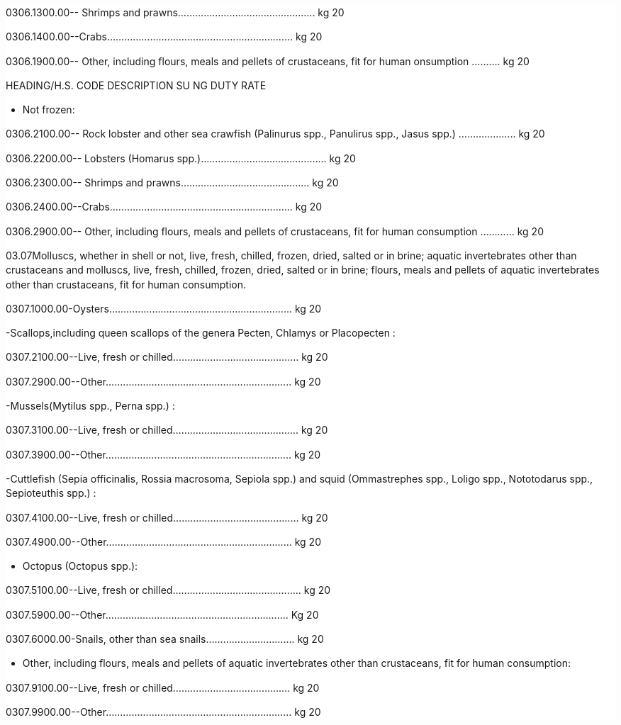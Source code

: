 0306.1300.00-- Shrimps and prawns…………………….………...……….. kg 20

0306.1400.00--Crabs…………………………………………….…………. kg 20

0306.1900.00-- Other, including flours, meals and pellets of crustaceans, fit for human onsumption ………. kg 20

HEADING/H.S. CODE DESCRIPTION SU NG DUTY RATE

- Not frozen:

0306.2100.00-- Rock lobster and other sea crawfish (Palinurus spp., Panulirus spp., Jasus spp.) ……………….. kg 20

0306.2200.00-- Lobsters (Homarus spp.)………….…………………….…… kg 20

0306.2300.00-- Shrimps and prawns……………………………………… kg 20

0306.2400.00--Crabs…………………………………………………..….. kg 20

0306.2900.00-- Other, including flours, meals and pellets of crustaceans, fit for human consumption ………… kg 20

03.07Molluscs, whether in shell or not, live, fresh, chilled, frozen, dried, salted or in brine; aquatic invertebrates other than crustaceans and molluscs, live, fresh, chilled, frozen, dried, salted or in brine; flours, meals and pellets of aquatic invertebrates other than crustaceans, fit for human consumption.

0307.1000.00-Oysters…………………………………………….………… kg 20

-Scallops,including queen scallops of the genera Pecten, Chlamys or Placopecten :

0307.2100.00--Live, fresh or chilled……………….………………….… kg 20

0307.2900.00--Other……………………………………………………….. kg 20

-Mussels(Mytilus spp., Perna spp.) :

0307.3100.00--Live, fresh or chilled…………….………………………. kg 20

0307.3900.00--Other……………………………….………………..…….. kg 20

-Cuttlefish (Sepia officinalis, Rossia macrosoma, Sepiola spp.) and squid (Ommastrephes spp., Loligo spp., Nototodarus spp., Sepioteuthis spp.) :

0307.4100.00--Live, fresh or chilled…………………………..………… kg 20

0307.4900.00--Other……………………………………………..………... kg 20

- Octopus (Octopus spp.):

0307.5100.00--Live, fresh or chilled……………………………….…….. kg 20

0307.5900.00--Other………………………………………………………. Kg 20

0307.6000.00-Snails, other than sea snails…………………………. kg 20

- Other, including flours, meals and pellets of aquatic invertebrates other than crustaceans, fit for human consumption:

0307.9100.00--Live, fresh or chilled………………………….………. kg 20

0307.9900.00--Other…………………………………..…………………… kg 20
